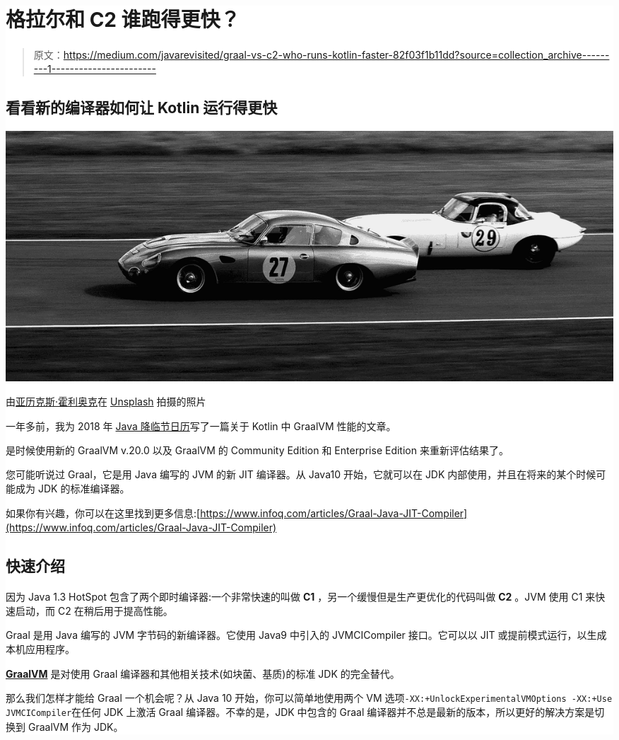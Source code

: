 # 格拉尔和 C2 谁跑得更快？

> 原文：<https://medium.com/javarevisited/graal-vs-c2-who-runs-kotlin-faster-82f03f1b11dd?source=collection_archive---------1----------------------->

## 看看新的编译器如何让 Kotlin 运行得更快

![](img/a0d4a7e1c91b657c3abec64c7bce2ca7.png)

由[亚历克斯·霍利奥克](https://unsplash.com/@stairhopper?utm_source=unsplash&utm_medium=referral&utm_content=creditCopyText)在 [Unsplash](https://unsplash.com/?utm_source=unsplash&utm_medium=referral&utm_content=creditCopyText) 拍摄的照片

一年多前，我为 2018 年 [Java 降临节日历](https://www.javaadvent.com/2018/12/comparing-kotlin-performance-with-graal-and-c2.html)写了一篇关于 Kotlin 中 GraalVM 性能的文章。

是时候使用新的 GraalVM v.20.0 以及 GraalVM 的 Community Edition 和 Enterprise Edition 来重新评估结果了。

您可能听说过 Graal，它是用 Java 编写的 JVM 的新 JIT 编译器。从 Java10 开始，它就可以在 JDK 内部使用，并且在将来的某个时候可能成为 JDK 的标准编译器。

如果你有兴趣，你可以在这里找到更多信息:[https://www.infoq.com/articles/Graal-Java-JIT-Compiler](https://www.infoq.com/articles/Graal-Java-JIT-Compiler)

## 快速介绍

因为 Java 1.3 HotSpot 包含了两个即时编译器:一个非常快速的叫做 **C1** ，另一个缓慢但是生产更优化的代码叫做 **C2** 。JVM 使用 C1 来快速启动，而 C2 在稍后用于提高性能。

Graal 是用 Java 编写的 JVM 字节码的新编译器。它使用 Java9 中引入的 JVMCICompiler 接口。它可以以 JIT 或提前模式运行，以生成本机应用程序。

[**GraalVM**](https://www.graalvm.org/) 是对使用 Graal 编译器和其他相关技术(如块菌、基质)的标准 JDK 的完全替代。

那么我们怎样才能给 Graal 一个机会呢？从 Java 10 开始，你可以简单地使用两个 VM 选项`-XX:+UnlockExperimentalVMOptions -XX:+UseJVMCICompiler`在任何 JDK 上激活 Graal 编译器。不幸的是，JDK 中包含的 Graal 编译器并不总是最新的版本，所以更好的解决方案是切换到 GraalVM 作为 JDK。
